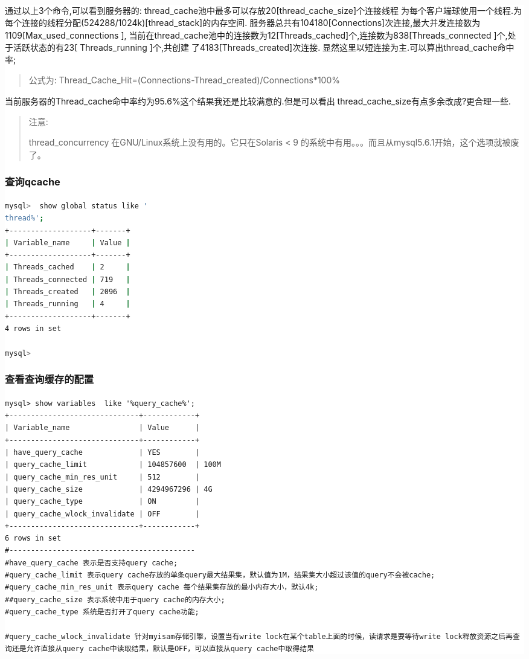 通过以上3个命令,可以看到服务器的:
thread_cache池中最多可以存放20[thread_cache_size]个连接线程
为每个客户端球使用一个线程.为每个连接的线程分配(524288/1024k)[thread_stack]的内存空间.
服务器总共有104180[Connections]次连接,最大并发连接数为1109[Max_used_connections ],
当前在thread_cache池中的连接数为12[Threads_cached]个,连接数为838[Threads_connected ]个,处于活跃状态的有23[ Threads_running ]个,共创建 了4183[Threads_created]次连接.
显然这里以短连接为主.可以算出thread_cache命中率;

>公式为:
>Thread_Cache_Hit=(Connections-Thread_created)/Connections*100%

当前服务器的Thread_cache命中率约为95.6%这个结果我还是比较满意的.但是可以看出 thread_cache_size有点多余改成?更合理一些.

> 注意:
>
> thread_concurrency 在GNU/Linux系统上没有用的。它只在Solaris < 9 的系统中有用。。。而且从mysql5.6.1开始，这个选项就被废了。

### 查询qcache

```bash
mysql>  show global status like '
thread%';
+-------------------+-------+
| Variable_name     | Value |
+-------------------+-------+
| Threads_cached    | 2     |
| Threads_connected | 719   |
| Threads_created   | 2096  |
| Threads_running   | 4     |
+-------------------+-------+
4 rows in set

mysql> 
```



### 查看查询缓存的配置

```mysql
mysql> show variables  like '%query_cache%';
+------------------------------+------------+
| Variable_name                | Value      |
+------------------------------+------------+
| have_query_cache             | YES        |
| query_cache_limit            | 104857600  | 100M
| query_cache_min_res_unit     | 512        |
| query_cache_size             | 4294967296 | 4G
| query_cache_type             | ON         |
| query_cache_wlock_invalidate | OFF        |
+------------------------------+------------+
6 rows in set
#-------------------------------------------
#have_query_cache 表示是否支持query cache;
#query_cache_limit 表示query cache存放的单条query最大结果集，默认值为1M，结果集大小超过该值的query不会被cache;
#query_cache_min_res_unit 表示query cache 每个结果集存放的最小内存大小，默认4k;
##query_cache_size 表示系统中用于query cache的内存大小;
#query_cache_type 系统是否打开了query cache功能;

#query_cache_wlock_invalidate 针对myisam存储引擎，设置当有write lock在某个table上面的时候，读请求是要等待write lock释放资源之后再查询还是允许直接从query cache中读取结果，默认是OFF，可以直接从query cache中取得结果
```
